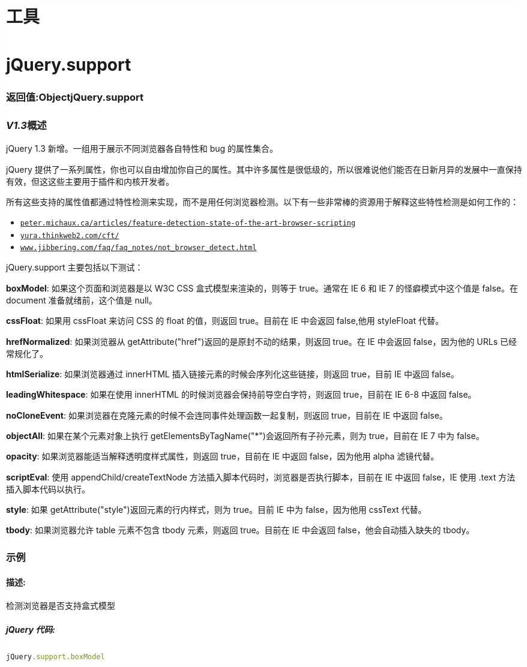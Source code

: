 # 工具

# jQuery.support

### 返回值:ObjectjQuery.support

### *V1.3*概述

jQuery 1.3 新增。一组用于展示不同浏览器各自特性和 bug 的属性集合。

jQuery 提供了一系列属性，你也可以自由增加你自己的属性。其中许多属性是很低级的，所以很难说他们能否在日新月异的发展中一直保持有效，但这这些主要用于插件和内核开发者。

所有这些支持的属性值都通过特性检测来实现，而不是用任何浏览器检测。以下有一些非常棒的资源用于解释这些特性检测是如何工作的：

*   [`peter.michaux.ca/articles/feature-detection-state-of-the-art-browser-scripting`](http://peter.michaux.ca/articles/feature-detection-state-of-the-art-browser-scripting)
*   [`yura.thinkweb2.com/cft/`](http://yura.thinkweb2.com/cft/)
*   [`www.jibbering.com/faq/faq_notes/not_browser_detect.html`](http://www.jibbering.com/faq/faq_notes/not_browser_detect.html)

jQuery.support 主要包括以下测试：

**boxModel**: 如果这个页面和浏览器是以 W3C CSS 盒式模型来渲染的，则等于 true。通常在 IE 6 和 IE 7 的怪癖模式中这个值是 false。在 document 准备就绪前，这个值是 null。

**cssFloat**: 如果用 cssFloat 来访问 CSS 的 float 的值，则返回 true。目前在 IE 中会返回 false,他用 styleFloat 代替。

**hrefNormalized**: 如果浏览器从 getAttribute("href")返回的是原封不动的结果，则返回 true。在 IE 中会返回 false，因为他的 URLs 已经常规化了。

**htmlSerialize**: 如果浏览器通过 innerHTML 插入链接元素的时候会序列化这些链接，则返回 true，目前 IE 中返回 false。

**leadingWhitespace**: 如果在使用 innerHTML 的时候浏览器会保持前导空白字符，则返回 true，目前在 IE 6-8 中返回 false。

**noCloneEvent**: 如果浏览器在克隆元素的时候不会连同事件处理函数一起复制，则返回 true，目前在 IE 中返回 false。

**objectAll**: 如果在某个元素对象上执行 getElementsByTagName("*")会返回所有子孙元素，则为 true，目前在 IE 7 中为 false。

**opacity**: 如果浏览器能适当解释透明度样式属性，则返回 true，目前在 IE 中返回 false，因为他用 alpha 滤镜代替。

**scriptEval**: 使用 appendChild/createTextNode 方法插入脚本代码时，浏览器是否执行脚本，目前在 IE 中返回 false，IE 使用 .text 方法插入脚本代码以执行。

**style**: 如果 getAttribute("style")返回元素的行内样式，则为 true。目前 IE 中为 false，因为他用 cssText 代替。

**tbody**: 如果浏览器允许 table 元素不包含 tbody 元素，则返回 true。目前在 IE 中会返回 false，他会自动插入缺失的 tbody。

### 示例

#### 描述:

检测浏览器是否支持盒式模型

##### jQuery 代码:

```js
jQuery.support.boxModel

```
